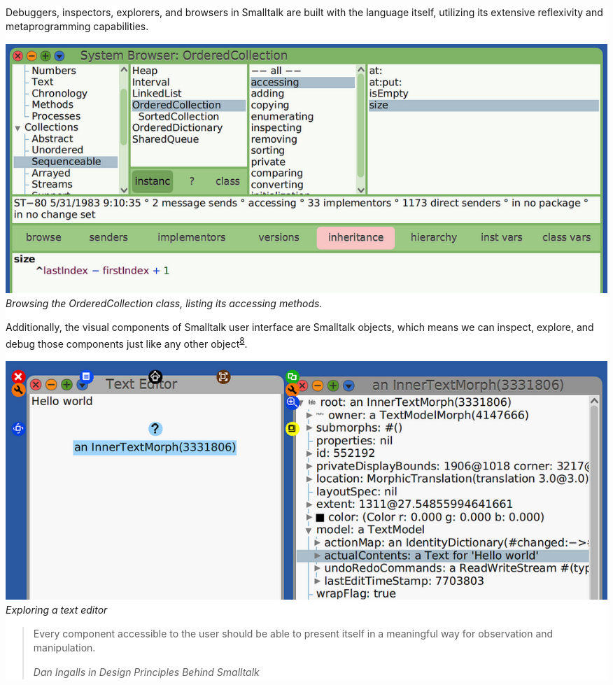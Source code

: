 Debuggers, inspectors, explorers, and browsers in Smalltalk are built with the language itself, utilizing its extensive reflexivity and metaprogramming capabilities. 

![Browsing the OrderedCollection class, listing its accessing methods.](images/image1.png)
<br>
*Browsing the OrderedCollection class, listing its accessing methods.*

Additionally, the visual components of Smalltalk user interface are Smalltalk objects, which means we can inspect, explore, and debug those components just like any other object<sup>[8](#footnote-8)</sup><a id="footnote-8-back"></a>.

![Exploring a text editor](images/image2.png)
<br>
*Exploring a text editor*

>Every component accessible to the user should be able to present itself in a meaningful way for observation and manipulation.
>
>*Dan Ingalls in Design Principles Behind Smalltalk*
